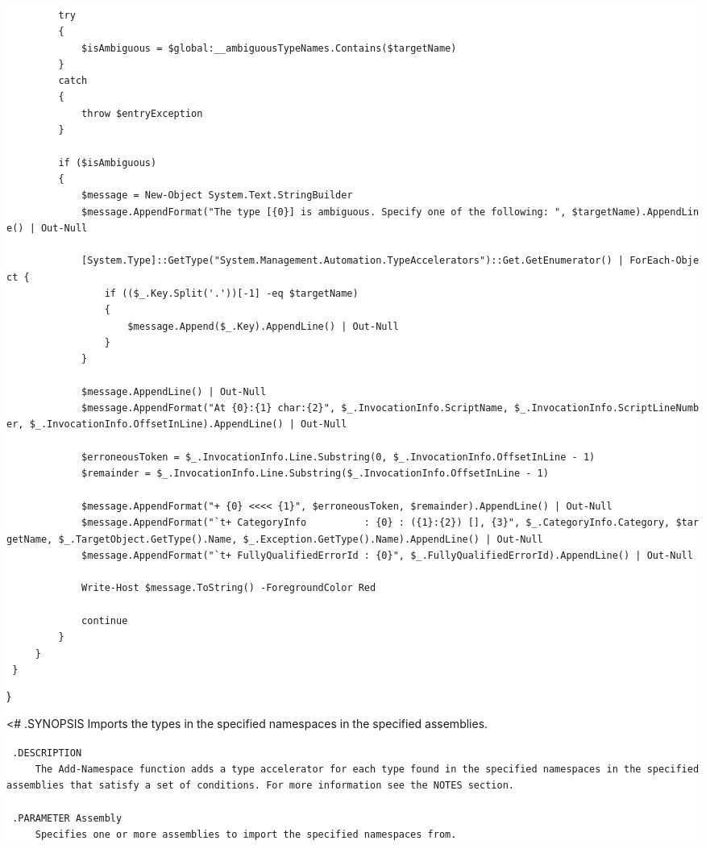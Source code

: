             try
             {
                 $isAmbiguous = $global:__ambiguousTypeNames.Contains($targetName)
             }
             catch
             {
                 throw $entryException
             }
             
             if ($isAmbiguous)
             {
                 $message = New-Object System.Text.StringBuilder
                 $message.AppendFormat("The type [{0}] is ambiguous. Specify one of the following: ", $targetName).AppendLine() | Out-Null
                 
                 [System.Type]::GetType("System.Management.Automation.TypeAccelerators")::Get.GetEnumerator() | ForEach-Object {
                     if (($_.Key.Split('.'))[-1] -eq $targetName)
                     {
                         $message.Append($_.Key).AppendLine() | Out-Null
                     }
                 }
                 
                 $message.AppendLine() | Out-Null
                 $message.AppendFormat("At {0}:{1} char:{2}", $_.InvocationInfo.ScriptName, $_.InvocationInfo.ScriptLineNumber, $_.InvocationInfo.OffsetInLine).AppendLine() | Out-Null
                 
                 $erroneousToken = $_.InvocationInfo.Line.Substring(0, $_.InvocationInfo.OffsetInLine - 1)
                 $remainder = $_.InvocationInfo.Line.Substring($_.InvocationInfo.OffsetInLine - 1)
                 
                 $message.AppendFormat("+ {0} <<<< {1}", $erroneousToken, $remainder).AppendLine() | Out-Null
                 $message.AppendFormat("`t+ CategoryInfo          : {0} : ({1}:{2}) [], {3}", $_.CategoryInfo.Category, $targetName, $_.TargetObject.GetType().Name, $_.Exception.GetType().Name).AppendLine() | Out-Null
                 $message.AppendFormat("`t+ FullyQualifiedErrorId : {0}", $_.FullyQualifiedErrorId).AppendLine() | Out-Null
                                 
                 Write-Host $message.ToString() -ForegroundColor Red
                 
                 continue
             }
         }
     }
 }
 
 <#
     .SYNOPSIS
         Imports the types in the specified namespaces in the specified assemblies.
 
     .DESCRIPTION
         The Add-Namespace function adds a type accelerator for each type found in the specified namespaces in the specified assemblies that satisfy a set of conditions. For more information see the NOTES section.
 
     .PARAMETER Assembly
         Specifies one or more assemblies to import the specified namespaces from.
 